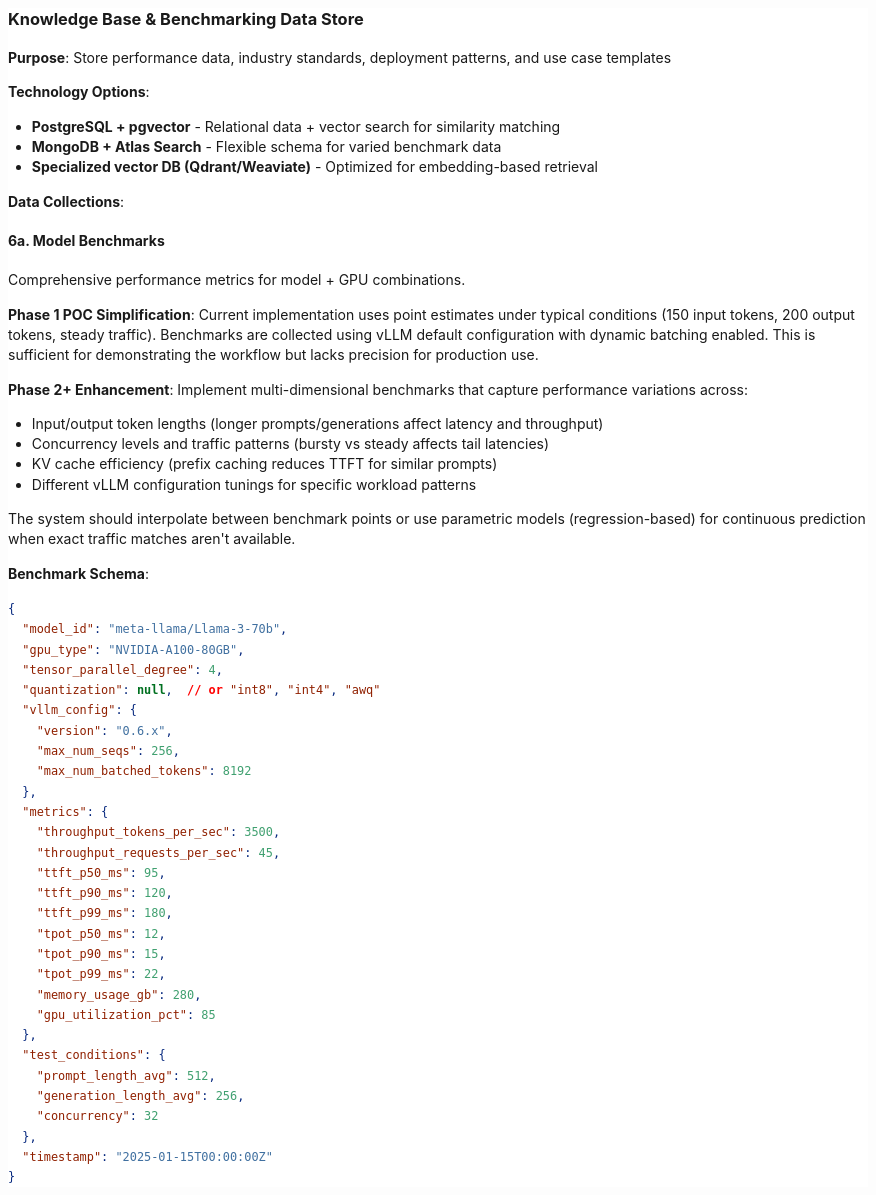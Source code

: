 
### Knowledge Base & Benchmarking Data Store
**Purpose**: Store performance data, industry standards, deployment patterns, and use case templates

**Technology Options**:
- **PostgreSQL + pgvector** - Relational data + vector search for similarity matching
- **MongoDB + Atlas Search** - Flexible schema for varied benchmark data
- **Specialized vector DB (Qdrant/Weaviate)** - Optimized for embedding-based retrieval

**Data Collections**:

#### 6a. Model Benchmarks
Comprehensive performance metrics for model + GPU combinations.

**Phase 1 POC Simplification**: Current implementation uses point estimates under typical conditions (150 input tokens, 200 output tokens, steady traffic). Benchmarks are collected using vLLM default configuration with dynamic batching enabled. This is sufficient for demonstrating the workflow but lacks precision for production use.

**Phase 2+ Enhancement**: Implement multi-dimensional benchmarks that capture performance variations across:
- Input/output token lengths (longer prompts/generations affect latency and throughput)
- Concurrency levels and traffic patterns (bursty vs steady affects tail latencies)
- KV cache efficiency (prefix caching reduces TTFT for similar prompts)
- Different vLLM configuration tunings for specific workload patterns

The system should interpolate between benchmark points or use parametric models (regression-based) for continuous prediction when exact traffic matches aren't available.

**Benchmark Schema**:
```json
{
  "model_id": "meta-llama/Llama-3-70b",
  "gpu_type": "NVIDIA-A100-80GB",
  "tensor_parallel_degree": 4,
  "quantization": null,  // or "int8", "int4", "awq"
  "vllm_config": {
    "version": "0.6.x",
    "max_num_seqs": 256,
    "max_num_batched_tokens": 8192
  },
  "metrics": {
    "throughput_tokens_per_sec": 3500,
    "throughput_requests_per_sec": 45,
    "ttft_p50_ms": 95,
    "ttft_p90_ms": 120,
    "ttft_p99_ms": 180,
    "tpot_p50_ms": 12,
    "tpot_p90_ms": 15,
    "tpot_p99_ms": 22,
    "memory_usage_gb": 280,
    "gpu_utilization_pct": 85
  },
  "test_conditions": {
    "prompt_length_avg": 512,
    "generation_length_avg": 256,
    "concurrency": 32
  },
  "timestamp": "2025-01-15T00:00:00Z"
}
```
